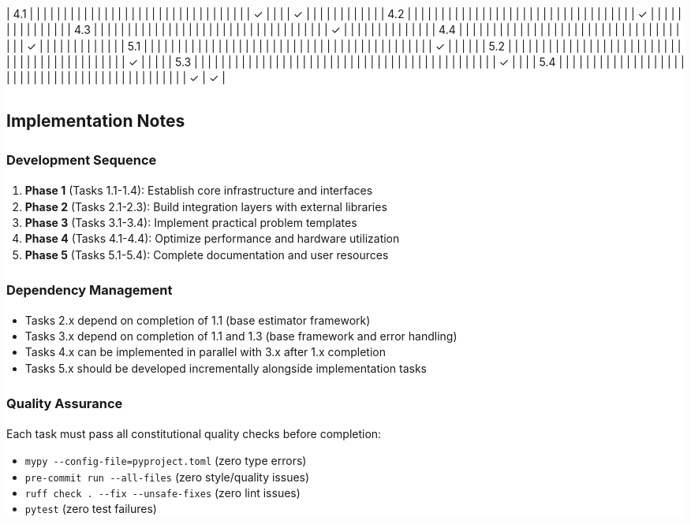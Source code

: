 | 4.1  |      |      |      |      |      |      |      |      |      |      |      |      |      |      |      |      |      |      |      |      |      |      |      |      |      |      |      |      |      |      |      |      |  ✓   |      |      |      |  ✓   |      |      |      |      |      |      |      |      |      |      |
| 4.2  |      |      |      |      |      |      |      |      |      |      |      |      |      |      |      |      |      |      |      |      |      |      |      |      |      |      |      |      |      |      |      |      |      |  ✓   |      |      |      |      |      |      |      |      |      |      |      |      |      |
| 4.3  |      |      |      |      |      |      |      |      |      |      |      |      |      |      |      |      |      |      |      |      |      |      |      |      |      |      |      |      |      |      |      |      |      |      |  ✓   |      |      |      |      |      |      |      |      |      |      |      |      |
| 4.4  |      |      |      |      |      |      |      |      |      |      |      |      |      |      |      |      |      |      |      |      |      |      |      |      |      |      |      |      |      |      |      |      |      |      |      |  ✓   |      |      |      |      |      |      |      |      |      |      |      |
| 5.1  |      |      |      |      |      |      |      |      |      |      |      |      |      |      |      |      |      |      |      |      |      |      |      |      |      |      |      |      |      |      |      |      |      |      |      |      |      |      |      |      |      |      |  ✓   |      |      |      |      |
| 5.2  |      |      |      |      |      |      |      |      |      |      |      |      |      |      |      |      |      |      |      |      |      |      |      |      |      |      |      |      |      |      |      |      |      |      |      |      |      |      |      |      |      |      |      |  ✓   |      |      |      |
| 5.3  |      |      |      |      |      |      |      |      |      |      |      |      |      |      |      |      |      |      |      |      |      |      |      |      |      |      |      |      |      |      |      |      |      |      |      |      |      |      |      |      |      |      |      |      |  ✓   |      |      |
| 5.4  |      |      |      |      |      |      |      |      |      |      |      |      |      |      |      |      |      |      |      |      |      |      |      |      |      |      |      |      |      |      |      |      |      |      |      |      |      |      |      |      |      |      |      |      |      |  ✓   |  ✓   |

## Implementation Notes

### Development Sequence
1. **Phase 1** (Tasks 1.1-1.4): Establish core infrastructure and interfaces
2. **Phase 2** (Tasks 2.1-2.3): Build integration layers with external libraries
3. **Phase 3** (Tasks 3.1-3.4): Implement practical problem templates
4. **Phase 4** (Tasks 4.1-4.4): Optimize performance and hardware utilization
5. **Phase 5** (Tasks 5.1-5.4): Complete documentation and user resources

### Dependency Management
- Tasks 2.x depend on completion of 1.1 (base estimator framework)
- Tasks 3.x depend on completion of 1.1 and 1.3 (base framework and error handling)
- Tasks 4.x can be implemented in parallel with 3.x after 1.x completion
- Tasks 5.x should be developed incrementally alongside implementation tasks

### Quality Assurance
Each task must pass all constitutional quality checks before completion:
- `mypy --config-file=pyproject.toml` (zero type errors)
- `pre-commit run --all-files` (zero style/quality issues)
- `ruff check . --fix --unsafe-fixes` (zero lint issues)
- `pytest` (zero test failures)
